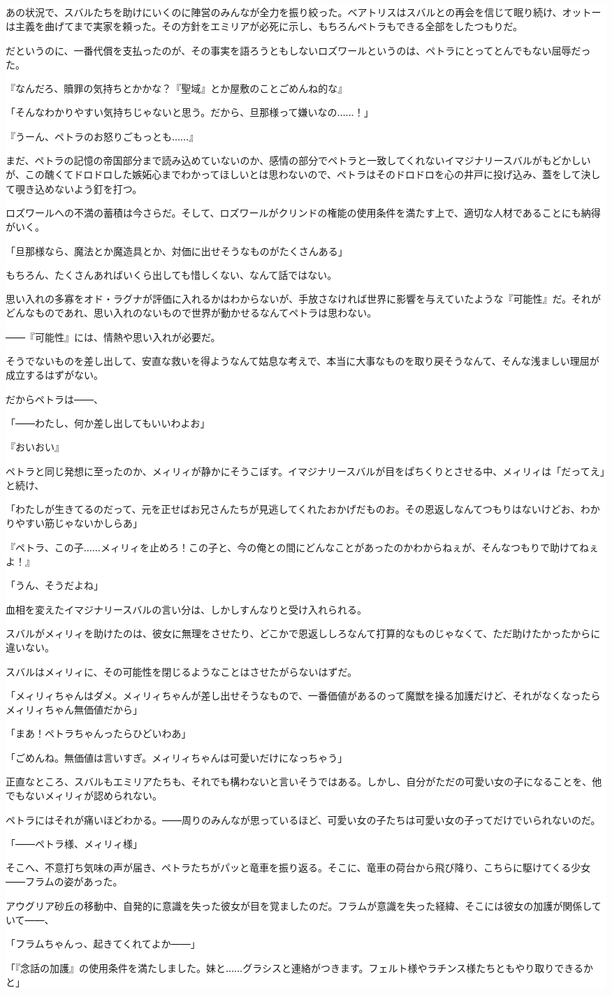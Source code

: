 あの状況で、スバルたちを助けにいくのに陣営のみんなが全力を振り絞った。ベアトリスはスバルとの再会を信じて眠り続け、オットーは主義を曲げてまで実家を頼った。その方針をエミリアが必死に示し、もちろんペトラもできる全部をしたつもりだ。

だというのに、一番代償を支払ったのが、その事実を語ろうともしないロズワールというのは、ペトラにとってとんでもない屈辱だった。

『なんだろ、贖罪の気持ちとかかな？『聖域』とか屋敷のことごめんね的な』

「そんなわかりやすい気持ちじゃないと思う。だから、旦那様って嫌いなの……！」

『うーん、ペトラのお怒りごもっとも……』

まだ、ペトラの記憶の帝国部分まで読み込めていないのか、感情の部分でペトラと一致してくれないイマジナリースバルがもどかしいが、この醜くてドロドロした嫉妬心までわかってほしいとは思わないので、ペトラはそのドロドロを心の井戸に投げ込み、蓋をして決して覗き込めないよう釘を打つ。

ロズワールへの不満の蓄積は今さらだ。そして、ロズワールがクリンドの権能の使用条件を満たす上で、適切な人材であることにも納得がいく。

「旦那様なら、魔法とか魔造具とか、対価に出せそうなものがたくさんある」

もちろん、たくさんあればいくら出しても惜しくない、なんて話ではない。

思い入れの多寡をオド・ラグナが評価に入れるかはわからないが、手放さなければ世界に影響を与えていたような『可能性』だ。それがどんなものであれ、思い入れのないもので世界が動かせるなんてペトラは思わない。

――『可能性』には、情熱や思い入れが必要だ。

そうでないものを差し出して、安直な救いを得ようなんて姑息な考えで、本当に大事なものを取り戻そうなんて、そんな浅ましい理屈が成立するはずがない。

だからペトラは――、

「――わたし、何か差し出してもいいわよお」

『おいおい』

ペトラと同じ発想に至ったのか、メィリィが静かにそうこぼす。イマジナリースバルが目をぱちくりとさせる中、メィリィは「だってえ」と続け、

「わたしが生きてるのだって、元を正せばお兄さんたちが見逃してくれたおかげだものお。その恩返しなんてつもりはないけどお、わかりやすい筋じゃないかしらあ」

『ペトラ、この子……メィリィを止めろ！この子と、今の俺との間にどんなことがあったのかわからねぇが、そんなつもりで助けてねぇよ！』

「うん、そうだよね」

血相を変えたイマジナリースバルの言い分は、しかしすんなりと受け入れられる。

スバルがメィリィを助けたのは、彼女に無理をさせたり、どこかで恩返ししろなんて打算的なものじゃなくて、ただ助けたかったからに違いない。

スバルはメィリィに、その可能性を閉じるようなことはさせたがらないはずだ。

「メィリィちゃんはダメ。メィリィちゃんが差し出せそうなもので、一番価値があるのって魔獣を操る加護だけど、それがなくなったらメィリィちゃん無価値だから」

「まあ！ペトラちゃんったらひどいわあ」

「ごめんね。無価値は言いすぎ。メィリィちゃんは可愛いだけになっちゃう」

正直なところ、スバルもエミリアたちも、それでも構わないと言いそうではある。しかし、自分がただの可愛い女の子になることを、他でもないメィリィが認められない。

ペトラにはそれが痛いほどわかる。――周りのみんなが思っているほど、可愛い女の子たちは可愛い女の子ってだけでいられないのだ。

「――ペトラ様、メィリィ様」

そこへ、不意打ち気味の声が届き、ペトラたちがパッと竜車を振り返る。そこに、竜車の荷台から飛び降り、こちらに駆けてくる少女――フラムの姿があった。

アウグリア砂丘の移動中、自発的に意識を失った彼女が目を覚ましたのだ。フラムが意識を失った経緯、そこには彼女の加護が関係していて――、

「フラムちゃんっ、起きてくれてよか――」

「『念話の加護』の使用条件を満たしました。妹と……グラシスと連絡がつきます。フェルト様やラチンス様たちともやり取りできるかと」
